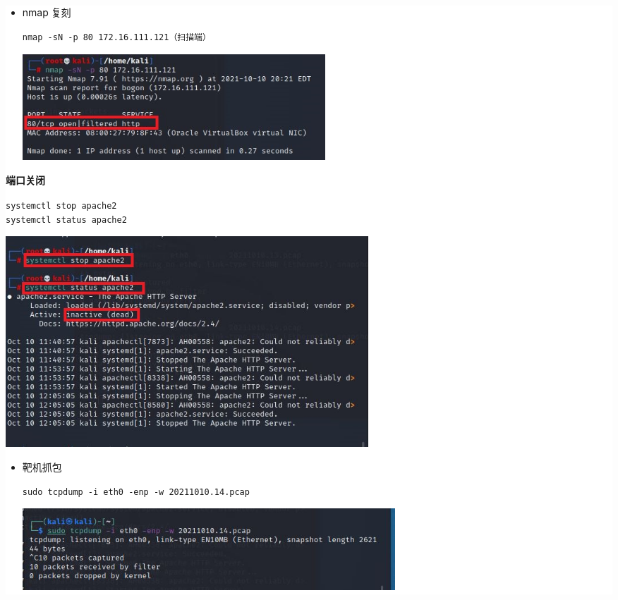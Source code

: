- nmap 复刻

  ```
  nmap -sN -p 80 172.16.111.121（扫描端）
  ```

  <img src="img\端口开放nmap null.jpg" alt="端口开放nmap null" style="zoom:80%;" />

**端口关闭**

```
systemctl stop apache2
systemctl status apache2
```

<img src="img\端口关闭null.jpg" alt="端口关闭null" style="zoom:80%;" />

- 靶机抓包

  ```
  sudo tcpdump -i eth0 -enp -w 20211010.14.pcap
  ```

  <img src="img\端口关闭靶机抓包null.jpg" alt="端口关闭靶机抓包null" style="zoom:80%;" />
